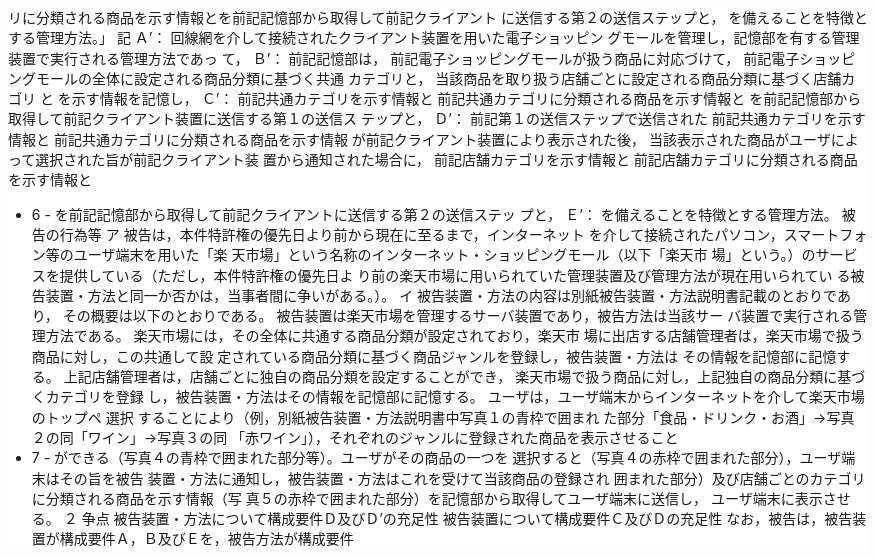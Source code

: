 リに分類される商品を示す情報とを前記記憶部から取得して前記クライアント
に送信する第２の送信ステップと， 
     を備えることを特徴とする管理方法。」 
              記 
    Ａ’： 回線網を介して接続されたクライアント装置を用いた電子ショッピン
グモールを管理し，記憶部を有する管理装置で実行される管理方法であっ
て， 
    Ｂ’： 前記記憶部は， 
       前記電子ショッピングモールが扱う商品に対応づけて， 
       前記電子ショッピングモールの全体に設定される商品分類に基づく共通
カテゴリと， 
       当該商品を取り扱う店舗ごとに設定される商品分類に基づく店舗カゴリ
と 
      を示す情報を記憶し， 
    Ｃ’： 前記共通カテゴリを示す情報と 
       前記共通カテゴリに分類される商品を示す情報と 
   を前記記憶部から取得して前記クライアント装置に送信する第１の送信ス
テップと， 
    Ｄ’： 前記第１の送信ステップで送信された 
       前記共通カテゴリを示す情報と 
       前記共通カテゴリに分類される商品を示す情報 
      が前記クライアント装置により表示された後， 
      当該表示された商品がユーザによって選択された旨が前記クライアント装
置から通知された場合に， 
       前記店舗カテゴリを示す情報と 
       前記店舗カテゴリに分類される商品を示す情報と 
- 6 - 
      を前記記憶部から取得して前記クライアントに送信する第２の送信ステッ
プと， 
    Ｅ’： を備えることを特徴とする管理方法。 
  被告の行為等 
ア 被告は，本件特許権の優先日より前から現在に至るまで，インターネット
を介して接続されたパソコン，スマートフォン等のユーザ端末を用いた「楽
天市場」という名称のインターネット・ショッピングモール（以下「楽天市
場」という。）のサービスを提供している（ただし，本件特許権の優先日よ
り前の楽天市場に用いられていた管理装置及び管理方法が現在用いられてい
る被告装置・方法と同一か否かは，当事者間に争いがある。）。 
イ 被告装置・方法の内容は別紙被告装置・方法説明書記載のとおりであり，
その概要は以下のとおりである。 
 被告装置は楽天市場を管理するサーバ装置であり，被告方法は当該サー
バ装置で実行される管理方法である。 
 楽天市場には，その全体に共通する商品分類が設定されており，楽天市
場に出店する店舗管理者は，楽天市場で扱う商品に対し，この共通して設
定されている商品分類に基づく商品ジャンルを登録し，被告装置・方法は
その情報を記憶部に記憶する。 
 上記店舗管理者は，店舗ごとに独自の商品分類を設定することができ，
楽天市場で扱う商品に対し，上記独自の商品分類に基づくカテゴリを登録
し，被告装置・方法はその情報を記憶部に記憶する。 
 ユーザは，ユーザ端末からインターネットを介して楽天市場のトップペ
選択
することにより（例，別紙被告装置・方法説明書中写真１の青枠で囲まれ
た部分「食品・ドリンク・お酒」→写真２の同「ワイン」→写真３の同
「赤ワイン」），それぞれのジャンルに登録された商品を表示させること
- 7 - 
ができる（写真４の青枠で囲まれた部分等）。ユーザがその商品の一つを
選択すると（写真４の赤枠で囲まれた部分），ユーザ端末はその旨を被告
装置・方法に通知し，被告装置・方法はこれを受けて当該商品の登録され
囲まれた部分）及び店舗ごとのカテゴリに分類される商品を示す情報（写
真５の赤枠で囲まれた部分）を記憶部から取得してユーザ端末に送信し，
ユーザ端末に表示させる。 
２ 争点 
 被告装置・方法について構成要件Ｄ及びＤ’の充足性 
 被告装置について構成要件Ｃ及びＤの充足性 
  なお，被告は，被告装置が構成要件Ａ，Ｂ及びＥを，被告方法が構成要件